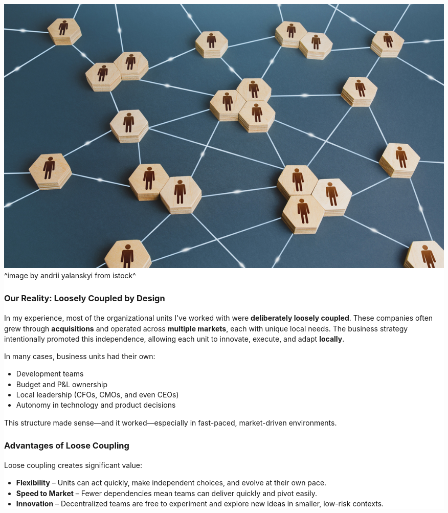 ![](assets/images/istock/iStock-1321965054.jpg)
^image by andrii yalanskyi from istock^

### Our Reality: Loosely Coupled by Design

In my experience, most of the organizational units I've worked with were **deliberately loosely coupled**. These companies often grew through **acquisitions** and operated across **multiple markets**, each with unique local needs. The business strategy intentionally promoted this independence, allowing each unit to innovate, execute, and adapt **locally**.

In many cases, business units had their own:

* Development teams
* Budget and P&L ownership
* Local leadership (CFOs, CMOs, and even CEOs)
* Autonomy in technology and product decisions

This structure made sense—and it worked—especially in fast-paced, market-driven environments.

### Advantages of Loose Coupling

Loose coupling creates significant value:

* **Flexibility** – Units can act quickly, make independent choices, and evolve at their own pace.
* **Speed to Market** – Fewer dependencies mean teams can deliver quickly and pivot easily.
* **Innovation** – Decentralized teams are free to experiment and explore new ideas in smaller, low-risk contexts.
